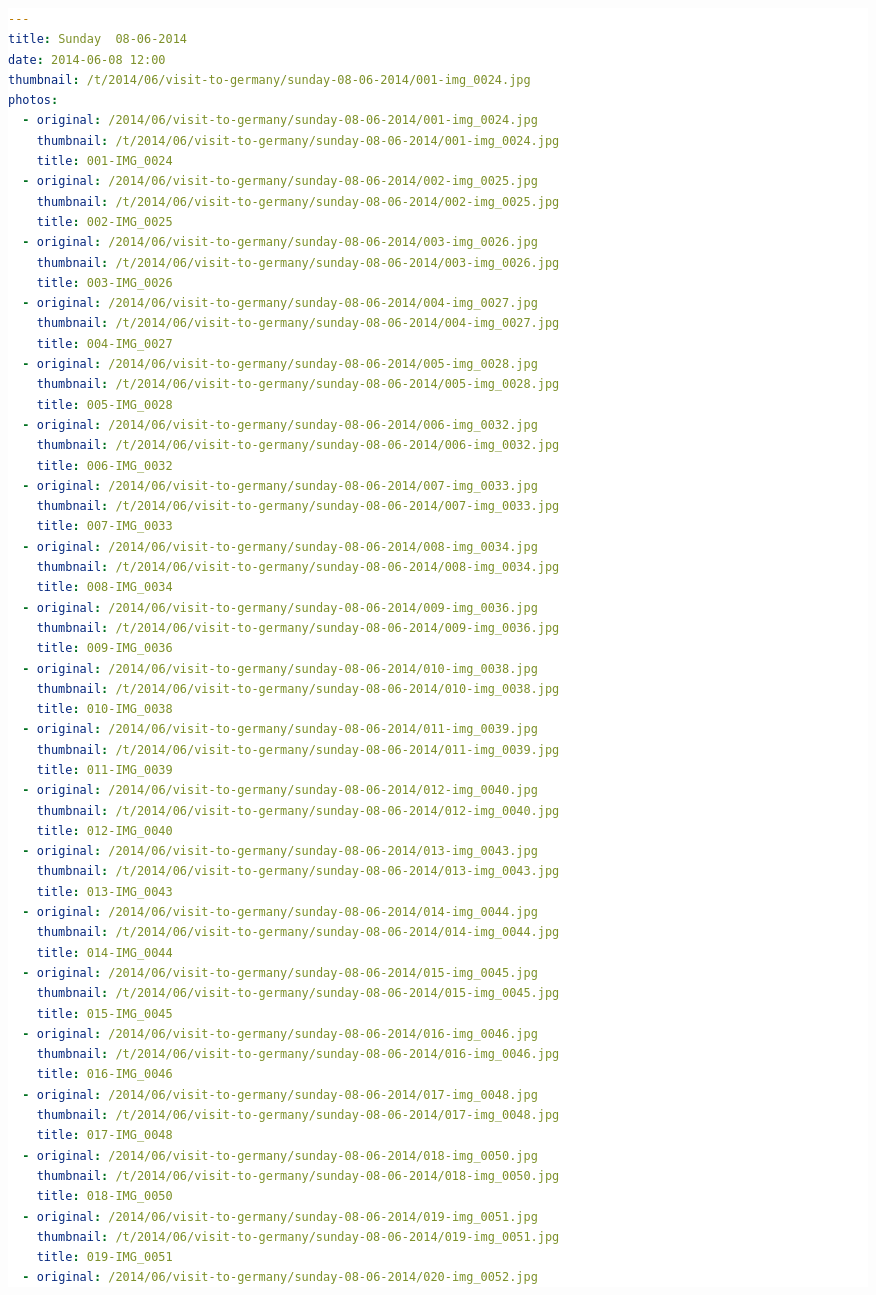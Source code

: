 ```yaml
---
title: Sunday  08-06-2014
date: 2014-06-08 12:00
thumbnail: /t/2014/06/visit-to-germany/sunday-08-06-2014/001-img_0024.jpg
photos:
  - original: /2014/06/visit-to-germany/sunday-08-06-2014/001-img_0024.jpg
    thumbnail: /t/2014/06/visit-to-germany/sunday-08-06-2014/001-img_0024.jpg
    title: 001-IMG_0024
  - original: /2014/06/visit-to-germany/sunday-08-06-2014/002-img_0025.jpg
    thumbnail: /t/2014/06/visit-to-germany/sunday-08-06-2014/002-img_0025.jpg
    title: 002-IMG_0025
  - original: /2014/06/visit-to-germany/sunday-08-06-2014/003-img_0026.jpg
    thumbnail: /t/2014/06/visit-to-germany/sunday-08-06-2014/003-img_0026.jpg
    title: 003-IMG_0026
  - original: /2014/06/visit-to-germany/sunday-08-06-2014/004-img_0027.jpg
    thumbnail: /t/2014/06/visit-to-germany/sunday-08-06-2014/004-img_0027.jpg
    title: 004-IMG_0027
  - original: /2014/06/visit-to-germany/sunday-08-06-2014/005-img_0028.jpg
    thumbnail: /t/2014/06/visit-to-germany/sunday-08-06-2014/005-img_0028.jpg
    title: 005-IMG_0028
  - original: /2014/06/visit-to-germany/sunday-08-06-2014/006-img_0032.jpg
    thumbnail: /t/2014/06/visit-to-germany/sunday-08-06-2014/006-img_0032.jpg
    title: 006-IMG_0032
  - original: /2014/06/visit-to-germany/sunday-08-06-2014/007-img_0033.jpg
    thumbnail: /t/2014/06/visit-to-germany/sunday-08-06-2014/007-img_0033.jpg
    title: 007-IMG_0033
  - original: /2014/06/visit-to-germany/sunday-08-06-2014/008-img_0034.jpg
    thumbnail: /t/2014/06/visit-to-germany/sunday-08-06-2014/008-img_0034.jpg
    title: 008-IMG_0034
  - original: /2014/06/visit-to-germany/sunday-08-06-2014/009-img_0036.jpg
    thumbnail: /t/2014/06/visit-to-germany/sunday-08-06-2014/009-img_0036.jpg
    title: 009-IMG_0036
  - original: /2014/06/visit-to-germany/sunday-08-06-2014/010-img_0038.jpg
    thumbnail: /t/2014/06/visit-to-germany/sunday-08-06-2014/010-img_0038.jpg
    title: 010-IMG_0038
  - original: /2014/06/visit-to-germany/sunday-08-06-2014/011-img_0039.jpg
    thumbnail: /t/2014/06/visit-to-germany/sunday-08-06-2014/011-img_0039.jpg
    title: 011-IMG_0039
  - original: /2014/06/visit-to-germany/sunday-08-06-2014/012-img_0040.jpg
    thumbnail: /t/2014/06/visit-to-germany/sunday-08-06-2014/012-img_0040.jpg
    title: 012-IMG_0040
  - original: /2014/06/visit-to-germany/sunday-08-06-2014/013-img_0043.jpg
    thumbnail: /t/2014/06/visit-to-germany/sunday-08-06-2014/013-img_0043.jpg
    title: 013-IMG_0043
  - original: /2014/06/visit-to-germany/sunday-08-06-2014/014-img_0044.jpg
    thumbnail: /t/2014/06/visit-to-germany/sunday-08-06-2014/014-img_0044.jpg
    title: 014-IMG_0044
  - original: /2014/06/visit-to-germany/sunday-08-06-2014/015-img_0045.jpg
    thumbnail: /t/2014/06/visit-to-germany/sunday-08-06-2014/015-img_0045.jpg
    title: 015-IMG_0045
  - original: /2014/06/visit-to-germany/sunday-08-06-2014/016-img_0046.jpg
    thumbnail: /t/2014/06/visit-to-germany/sunday-08-06-2014/016-img_0046.jpg
    title: 016-IMG_0046
  - original: /2014/06/visit-to-germany/sunday-08-06-2014/017-img_0048.jpg
    thumbnail: /t/2014/06/visit-to-germany/sunday-08-06-2014/017-img_0048.jpg
    title: 017-IMG_0048
  - original: /2014/06/visit-to-germany/sunday-08-06-2014/018-img_0050.jpg
    thumbnail: /t/2014/06/visit-to-germany/sunday-08-06-2014/018-img_0050.jpg
    title: 018-IMG_0050
  - original: /2014/06/visit-to-germany/sunday-08-06-2014/019-img_0051.jpg
    thumbnail: /t/2014/06/visit-to-germany/sunday-08-06-2014/019-img_0051.jpg
    title: 019-IMG_0051
  - original: /2014/06/visit-to-germany/sunday-08-06-2014/020-img_0052.jpg
```